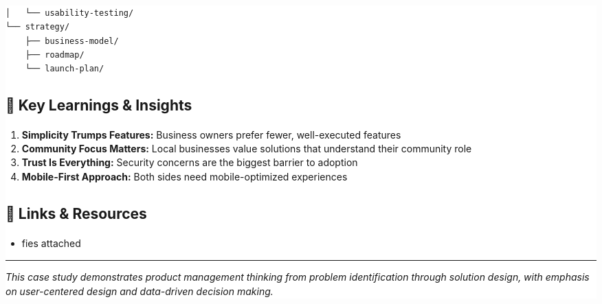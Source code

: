 ```
│   └── usability-testing/
└── strategy/
    ├── business-model/
    ├── roadmap/
    └── launch-plan/
```

## 🎯 Key Learnings & Insights

1. **Simplicity Trumps Features:** Business owners prefer fewer, well-executed features
2. **Community Focus Matters:** Local businesses value solutions that understand their community role
3. **Trust Is Everything:** Security concerns are the biggest barrier to adoption
4. **Mobile-First Approach:** Both sides need mobile-optimized experiences

## 🔗 Links & Resources

- fies attached

---

*This case study demonstrates product management thinking from problem identification through solution design, with emphasis on user-centered design and data-driven decision making.*
